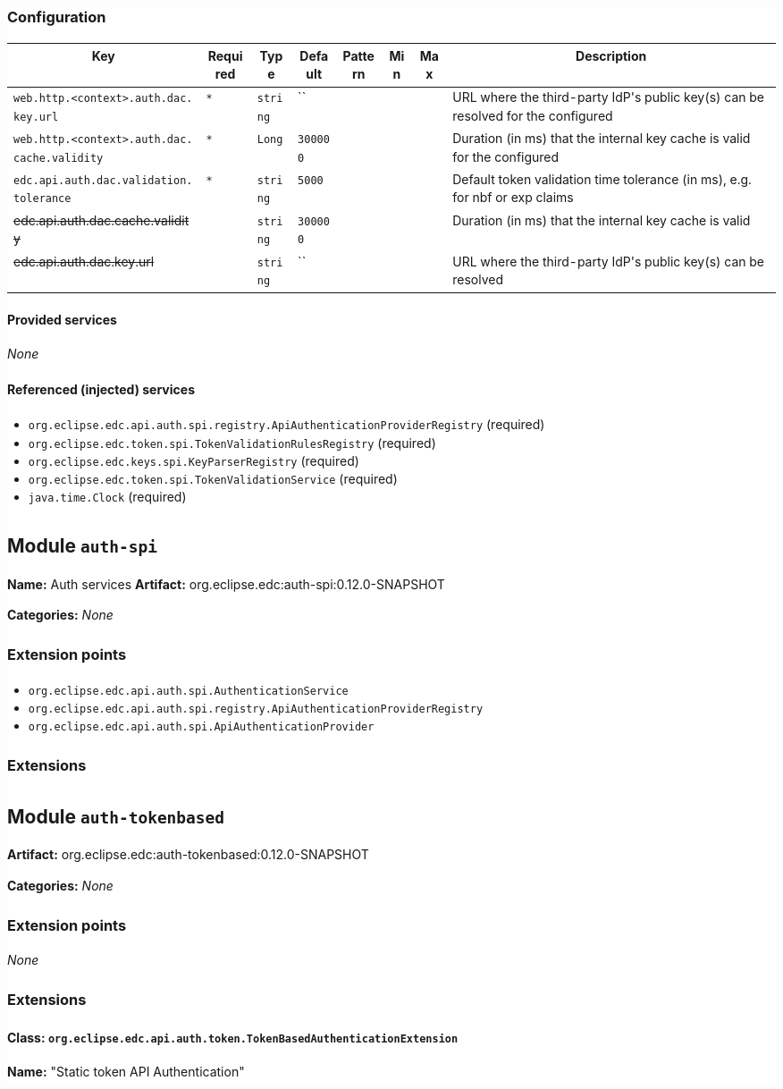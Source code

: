 
### Configuration

| Key                                          | Required | Type     | Default  | Pattern | Min | Max | Description                                                                                |
| -------------------------------------------- | -------- | -------- | -------- | ------- | --- | --- | ------------------------------------------------------------------------------------------ |
| `web.http.<context>.auth.dac.key.url`        | `*`      | `string` | ``       |         |     |     | URL where the third-party IdP's public key(s) can be resolved for the configured <context> |
| `web.http.<context>.auth.dac.cache.validity` | `*`      | `Long`   | `300000` |         |     |     | Duration (in ms) that the internal key cache is valid for the configured <context>         |
| `edc.api.auth.dac.validation.tolerance`      | `*`      | `string` | `5000`   |         |     |     | Default token validation time tolerance (in ms), e.g. for nbf or exp claims                |
| ~~edc.api.auth.dac.cache.validity~~          |          | `string` | `300000` |         |     |     | Duration (in ms) that the internal key cache is valid                                      |
| ~~edc.api.auth.dac.key.url~~                 |          | `string` | ``       |         |     |     | URL where the third-party IdP's public key(s) can be resolved                              |

#### Provided services
_None_

#### Referenced (injected) services
- `org.eclipse.edc.api.auth.spi.registry.ApiAuthenticationProviderRegistry` (required)
- `org.eclipse.edc.token.spi.TokenValidationRulesRegistry` (required)
- `org.eclipse.edc.keys.spi.KeyParserRegistry` (required)
- `org.eclipse.edc.token.spi.TokenValidationService` (required)
- `java.time.Clock` (required)

Module `auth-spi`
-----------------
**Name:** Auth services
**Artifact:** org.eclipse.edc:auth-spi:0.12.0-SNAPSHOT

**Categories:** _None_

### Extension points
  - `org.eclipse.edc.api.auth.spi.AuthenticationService`
  - `org.eclipse.edc.api.auth.spi.registry.ApiAuthenticationProviderRegistry`
  - `org.eclipse.edc.api.auth.spi.ApiAuthenticationProvider`

### Extensions
Module `auth-tokenbased`
------------------------
**Artifact:** org.eclipse.edc:auth-tokenbased:0.12.0-SNAPSHOT

**Categories:** _None_

### Extension points
_None_

### Extensions
#### Class: `org.eclipse.edc.api.auth.token.TokenBasedAuthenticationExtension`
**Name:** "Static token API Authentication"

